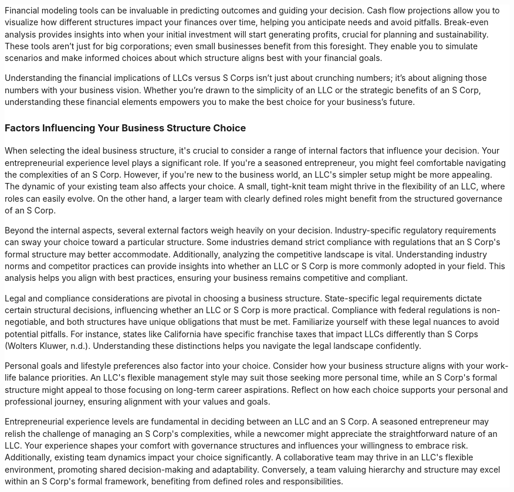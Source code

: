 Financial modeling tools can be invaluable in predicting outcomes and guiding your decision. Cash flow projections allow you to visualize how different structures impact your finances over time, helping you anticipate needs and avoid pitfalls. Break-even analysis provides insights into when your initial investment will start generating profits, crucial for planning and sustainability. These tools aren’t just for big corporations; even small businesses benefit from this foresight. They enable you to simulate scenarios and make informed choices about which structure aligns best with your financial goals.

Understanding the financial implications of LLCs versus S Corps isn’t just about crunching numbers; it’s about aligning those numbers with your business vision. Whether you’re drawn to the simplicity of an LLC or the strategic benefits of an S Corp, understanding these financial elements empowers you to make the best choice for your business’s future.

### Factors Influencing Your Business Structure Choice

When selecting the ideal business structure, it's crucial to consider a range of internal factors that influence your decision. Your entrepreneurial experience level plays a significant role. If you're a seasoned entrepreneur, you might feel comfortable navigating the complexities of an S Corp. However, if you're new to the business world, an LLC's simpler setup might be more appealing. The dynamic of your existing team also affects your choice. A small, tight-knit team might thrive in the flexibility of an LLC, where roles can easily evolve. On the other hand, a larger team with clearly defined roles might benefit from the structured governance of an S Corp.

Beyond the internal aspects, several external factors weigh heavily on your decision. Industry-specific regulatory requirements can sway your choice toward a particular structure. Some industries demand strict compliance with regulations that an S Corp's formal structure may better accommodate. Additionally, analyzing the competitive landscape is vital. Understanding industry norms and competitor practices can provide insights into whether an LLC or S Corp is more commonly adopted in your field. This analysis helps you align with best practices, ensuring your business remains competitive and compliant.

Legal and compliance considerations are pivotal in choosing a business structure. State-specific legal requirements dictate certain structural decisions, influencing whether an LLC or S Corp is more practical. Compliance with federal regulations is non-negotiable, and both structures have unique obligations that must be met. Familiarize yourself with these legal nuances to avoid potential pitfalls. For instance, states like California have specific franchise taxes that impact LLCs differently than S Corps (Wolters Kluwer, n.d.). Understanding these distinctions helps you navigate the legal landscape confidently.

Personal goals and lifestyle preferences also factor into your choice. Consider how your business structure aligns with your work-life balance priorities. An LLC's flexible management style may suit those seeking more personal time, while an S Corp's formal structure might appeal to those focusing on long-term career aspirations. Reflect on how each choice supports your personal and professional journey, ensuring alignment with your values and goals.

Entrepreneurial experience levels are fundamental in deciding between an LLC and an S Corp. A seasoned entrepreneur may relish the challenge of managing an S Corp's complexities, while a newcomer might appreciate the straightforward nature of an LLC. Your experience shapes your comfort with governance structures and influences your willingness to embrace risk. Additionally, existing team dynamics impact your choice significantly. A collaborative team may thrive in an LLC's flexible environment, promoting shared decision-making and adaptability. Conversely, a team valuing hierarchy and structure may excel within an S Corp's formal framework, benefiting from defined roles and responsibilities.
